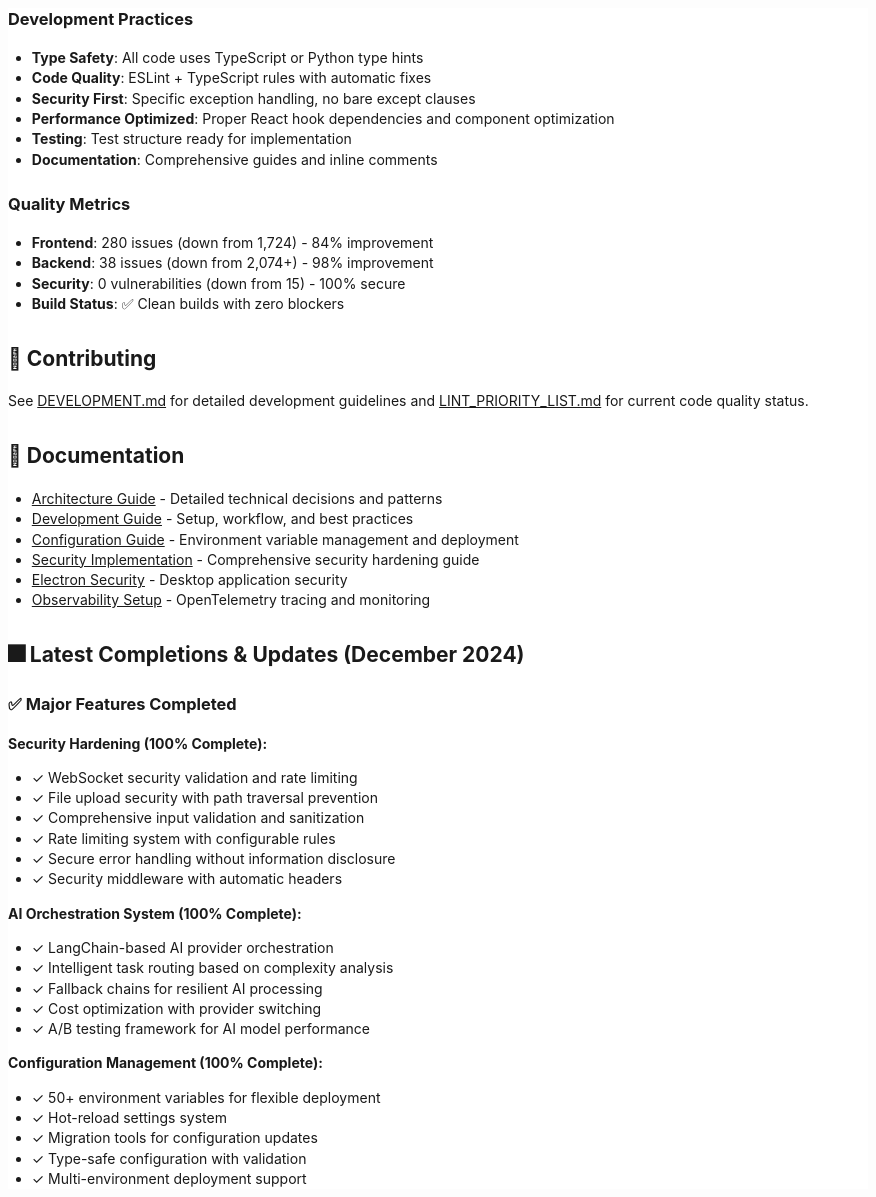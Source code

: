### **Development Practices**
- **Type Safety**: All code uses TypeScript or Python type hints
- **Code Quality**: ESLint + TypeScript rules with automatic fixes
- **Security First**: Specific exception handling, no bare except clauses
- **Performance Optimized**: Proper React hook dependencies and component optimization
- **Testing**: Test structure ready for implementation
- **Documentation**: Comprehensive guides and inline comments

### **Quality Metrics**
- **Frontend**: 280 issues (down from 1,724) - 84% improvement
- **Backend**: 38 issues (down from 2,074+) - 98% improvement  
- **Security**: 0 vulnerabilities (down from 15) - 100% secure
- **Build Status**: ✅ Clean builds with zero blockers

## 🤝 Contributing

See [DEVELOPMENT.md](docs/DEVELOPMENT.md) for detailed development guidelines and [LINT_PRIORITY_LIST.md](LINT_PRIORITY_LIST.md) for current code quality status.

## 📖 Documentation

- [Architecture Guide](docs/ARCHITECTURE.md) - Detailed technical decisions and patterns
- [Development Guide](docs/DEVELOPMENT.md) - Setup, workflow, and best practices
- [Configuration Guide](docs/CONFIGURATION.md) - Environment variable management and deployment
- [Security Implementation](JITTER_BUFFER_SECURITY.md) - Comprehensive security hardening guide
- [Electron Security](ELECTRON_SECURITY_IMPROVEMENTS.md) - Desktop application security
- [Observability Setup](docs/OBSERVABILITY.md) - OpenTelemetry tracing and monitoring

## 🎆 Latest Completions & Updates (December 2024)

### ✅ **Major Features Completed**

**Security Hardening (100% Complete):**
- ✓ WebSocket security validation and rate limiting
- ✓ File upload security with path traversal prevention
- ✓ Comprehensive input validation and sanitization
- ✓ Rate limiting system with configurable rules
- ✓ Secure error handling without information disclosure
- ✓ Security middleware with automatic headers

**AI Orchestration System (100% Complete):**
- ✓ LangChain-based AI provider orchestration
- ✓ Intelligent task routing based on complexity analysis
- ✓ Fallback chains for resilient AI processing
- ✓ Cost optimization with provider switching
- ✓ A/B testing framework for AI model performance

**Configuration Management (100% Complete):**
- ✓ 50+ environment variables for flexible deployment
- ✓ Hot-reload settings system
- ✓ Migration tools for configuration updates
- ✓ Type-safe configuration with validation
- ✓ Multi-environment deployment support
